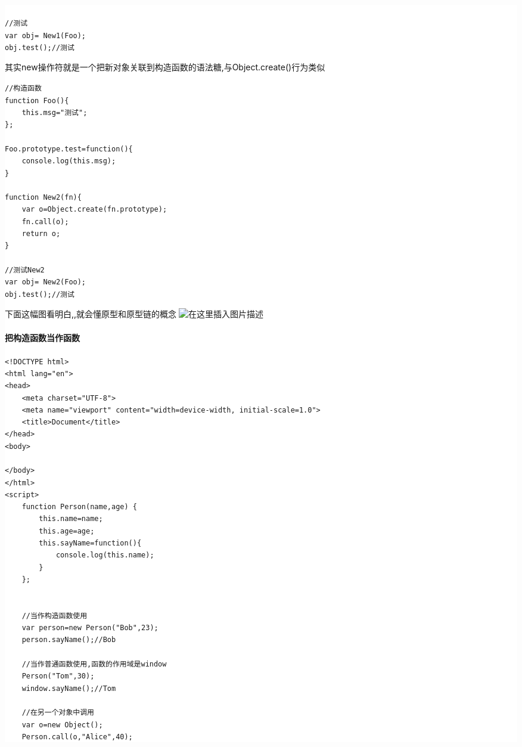 ```

//测试
var obj= New1(Foo);
obj.test();//测试
```
其实new操作符就是一个把新对象关联到构造函数的语法糖,与Object.create()行为类似

```
//构造函数
function Foo(){
    this.msg="测试";
};

Foo.prototype.test=function(){
    console.log(this.msg);
}

function New2(fn){
    var o=Object.create(fn.prototype);
    fn.call(o);
    return o;
}

//测试New2
var obj= New2(Foo);
obj.test();//测试
```
下面这幅图看明白,,就会懂原型和原型链的概念
![在这里插入图片描述](https://img-blog.csdnimg.cn/20201028212458690.jpg?x-oss-process=image/watermark,type_ZmFuZ3poZW5naGVpdGk,shadow_10,text_aHR0cHM6Ly9ibG9nLmNzZG4ubmV0L2tlbl9kaW5n,size_16,color_FFFFFF,t_70#pic_center)
#### 把构造函数当作函数
```
<!DOCTYPE html>
<html lang="en">
<head>
    <meta charset="UTF-8">
    <meta name="viewport" content="width=device-width, initial-scale=1.0">
    <title>Document</title>
</head>
<body>
    
</body>
</html>
<script>
    function Person(name,age) {
        this.name=name;
        this.age=age;
        this.sayName=function(){
            console.log(this.name);
        }
    };


    //当作构造函数使用
    var person=new Person("Bob",23);
    person.sayName();//Bob

    //当作普通函数使用,函数的作用域是window
    Person("Tom",30);
    window.sayName();//Tom

    //在另一个对象中调用
    var o=new Object();
    Person.call(o,"Alice",40);
```